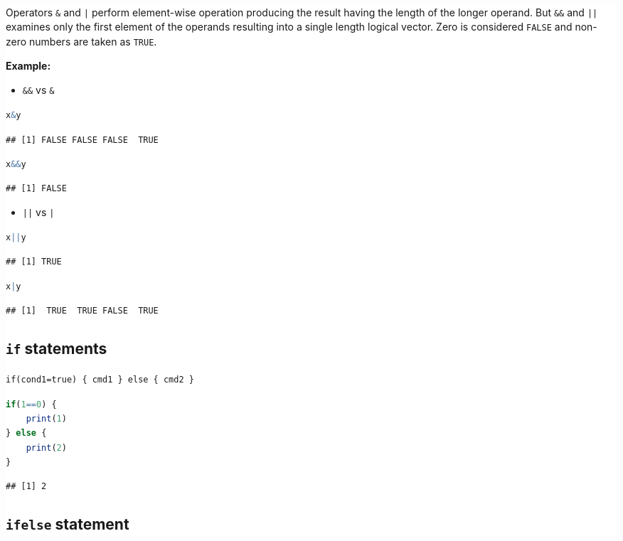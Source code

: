 Operators `&` and `|` perform element-wise operation producing the result having the length of the longer operand. But `&&` and `||` examines only the first element of the operands resulting into a single length logical vector. Zero is considered `FALSE` and non-zero numbers are taken as `TRUE`.

 **Example:**
  - `&&` vs `&`


```r
x&y
```

```
## [1] FALSE FALSE FALSE  TRUE
```

```r
x&&y
```

```
## [1] FALSE
```

 - `||` vs `|`
 
 

```r
x||y
```

```
## [1] TRUE
```

```r
x|y
```

```
## [1]  TRUE  TRUE FALSE  TRUE
```


## `if` statements

`if(cond1=true) { cmd1 } else { cmd2 }`


```r
if(1==0) {
    print(1)
} else {
    print(2)
}
```

```
## [1] 2
```

## `ifelse` statement
